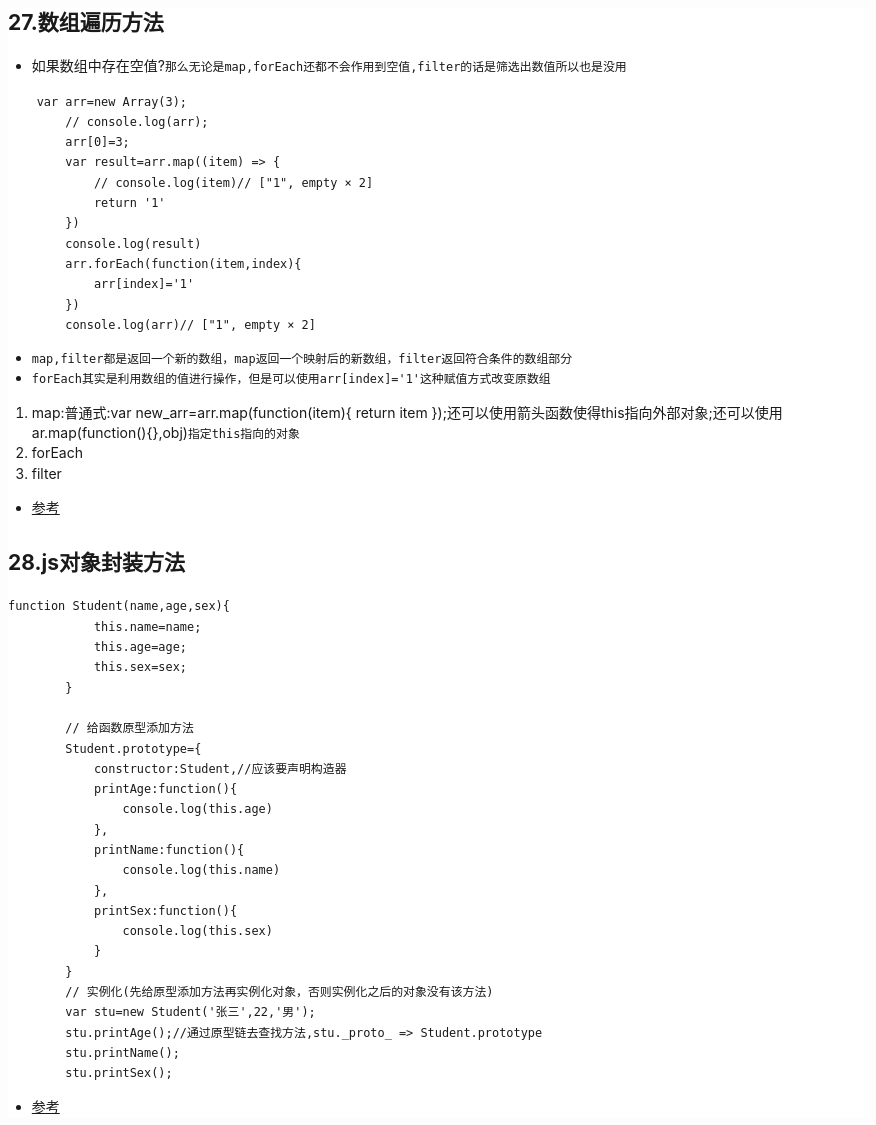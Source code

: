 ## 27.数组遍历方法
* 如果数组中存在空值?`那么无论是map,forEach还都不会作用到空值,filter的话是筛选出数值所以也是没用`
```
	var arr=new Array(3);
		// console.log(arr);
		arr[0]=3;
		var result=arr.map((item) => {
			// console.log(item)// ["1", empty × 2]
			return '1'
		})
		console.log(result)
		arr.forEach(function(item,index){
			arr[index]='1'
		})
		console.log(arr)// ["1", empty × 2]
```
+ `map,filter都是返回一个新的数组，map返回一个映射后的新数组，filter返回符合条件的数组部分`
+ `forEach其实是利用数组的值进行操作，但是可以使用arr[index]='1'这种赋值方式改变原数组`
1. map:普通式:var new_arr=arr.map(function(item){	return	item });还可以使用箭头函数使得this指向外部对象;还可以使用ar.map(function(){},obj)`指定this指向的对象`
2. forEach
3. filter
* [参考](https://www.cnblogs.com/pengshengguang/p/9807831.html)

## 28.js对象封装方法
```
function Student(name,age,sex){
			this.name=name;
			this.age=age;
			this.sex=sex;
		}
		
		// 给函数原型添加方法
		Student.prototype={
			constructor:Student,//应该要声明构造器
			printAge:function(){
				console.log(this.age)
			},
			printName:function(){
				console.log(this.name)
			},
			printSex:function(){
				console.log(this.sex)
			}
		}
		// 实例化(先给原型添加方法再实例化对象，否则实例化之后的对象没有该方法)
		var stu=new Student('张三',22,'男');
		stu.printAge();//通过原型链去查找方法,stu._proto_ => Student.prototype
		stu.printName();
		stu.printSex();
```
* [参考](https://www.cnblogs.com/libin-1/p/6178003.html)



